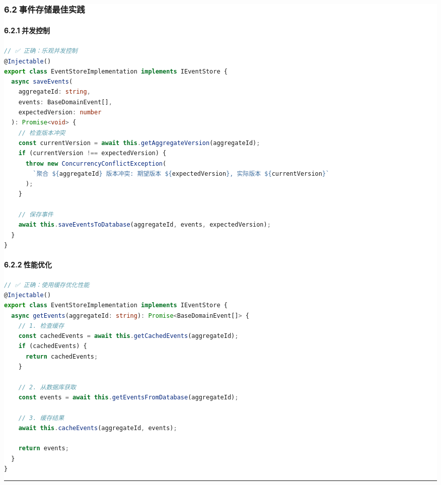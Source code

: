 ### 6.2 事件存储最佳实践

#### 6.2.1 并发控制

```typescript
// ✅ 正确：乐观并发控制
@Injectable()
export class EventStoreImplementation implements IEventStore {
  async saveEvents(
    aggregateId: string,
    events: BaseDomainEvent[],
    expectedVersion: number
  ): Promise<void> {
    // 检查版本冲突
    const currentVersion = await this.getAggregateVersion(aggregateId);
    if (currentVersion !== expectedVersion) {
      throw new ConcurrencyConflictException(
        `聚合 ${aggregateId} 版本冲突: 期望版本 ${expectedVersion}, 实际版本 ${currentVersion}`
      );
    }
    
    // 保存事件
    await this.saveEventsToDatabase(aggregateId, events, expectedVersion);
  }
}
```

#### 6.2.2 性能优化

```typescript
// ✅ 正确：使用缓存优化性能
@Injectable()
export class EventStoreImplementation implements IEventStore {
  async getEvents(aggregateId: string): Promise<BaseDomainEvent[]> {
    // 1. 检查缓存
    const cachedEvents = await this.getCachedEvents(aggregateId);
    if (cachedEvents) {
      return cachedEvents;
    }
    
    // 2. 从数据库获取
    const events = await this.getEventsFromDatabase(aggregateId);
    
    // 3. 缓存结果
    await this.cacheEvents(aggregateId, events);
    
    return events;
  }
}
```

---
